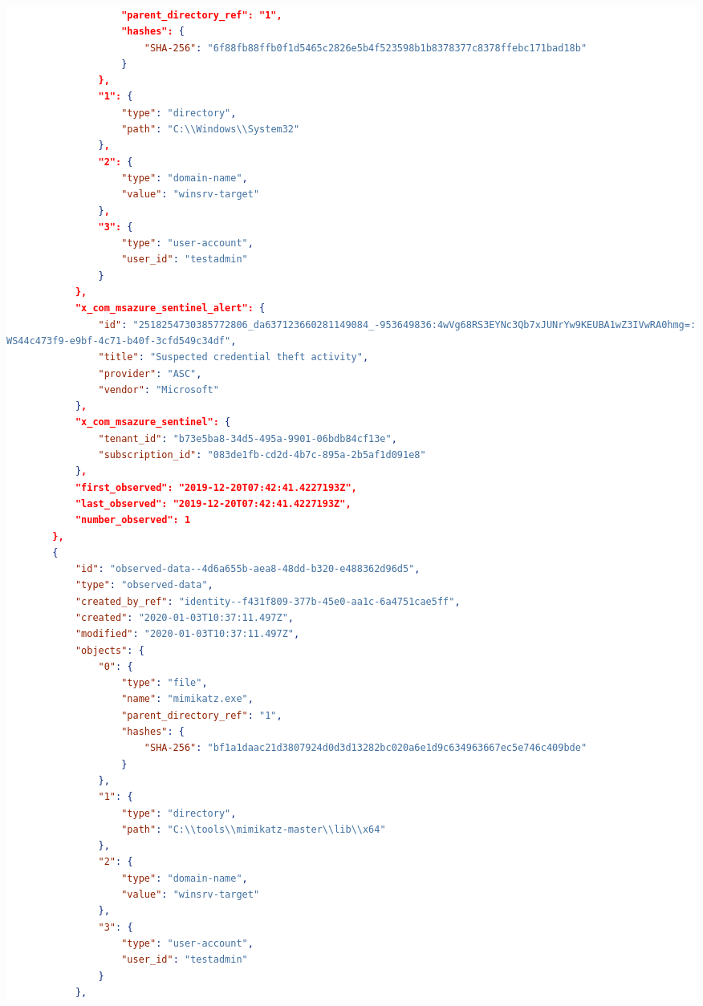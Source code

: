 ```json
                    "parent_directory_ref": "1",
                    "hashes": {
                        "SHA-256": "6f88fb88ffb0f1d5465c2826e5b4f523598b1b8378377c8378ffebc171bad18b"
                    }
                },
                "1": {
                    "type": "directory",
                    "path": "C:\\Windows\\System32"
                },
                "2": {
                    "type": "domain-name",
                    "value": "winsrv-target"
                },
                "3": {
                    "type": "user-account",
                    "user_id": "testadmin"
                }
            },
            "x_com_msazure_sentinel_alert": {
                "id": "2518254730385772806_da637123660281149084_-953649836:4wVg68RS3EYNc3Qb7xJUNrYw9KEUBA1wZ3IVwRA0hmg=:WS44c473f9-e9bf-4c71-b40f-3cfd549c34df",
                "title": "Suspected credential theft activity",
                "provider": "ASC",
                "vendor": "Microsoft"
            },
            "x_com_msazure_sentinel": {
                "tenant_id": "b73e5ba8-34d5-495a-9901-06bdb84cf13e",
                "subscription_id": "083de1fb-cd2d-4b7c-895a-2b5af1d091e8"
            },
            "first_observed": "2019-12-20T07:42:41.4227193Z",
            "last_observed": "2019-12-20T07:42:41.4227193Z",
            "number_observed": 1
        },
        {
            "id": "observed-data--4d6a655b-aea8-48dd-b320-e488362d96d5",
            "type": "observed-data",
            "created_by_ref": "identity--f431f809-377b-45e0-aa1c-6a4751cae5ff",
            "created": "2020-01-03T10:37:11.497Z",
            "modified": "2020-01-03T10:37:11.497Z",
            "objects": {
                "0": {
                    "type": "file",
                    "name": "mimikatz.exe",
                    "parent_directory_ref": "1",
                    "hashes": {
                        "SHA-256": "bf1a1daac21d3807924d0d3d13282bc020a6e1d9c634963667ec5e746c409bde"
                    }
                },
                "1": {
                    "type": "directory",
                    "path": "C:\\tools\\mimikatz-master\\lib\\x64"
                },
                "2": {
                    "type": "domain-name",
                    "value": "winsrv-target"
                },
                "3": {
                    "type": "user-account",
                    "user_id": "testadmin"
                }
            },
```